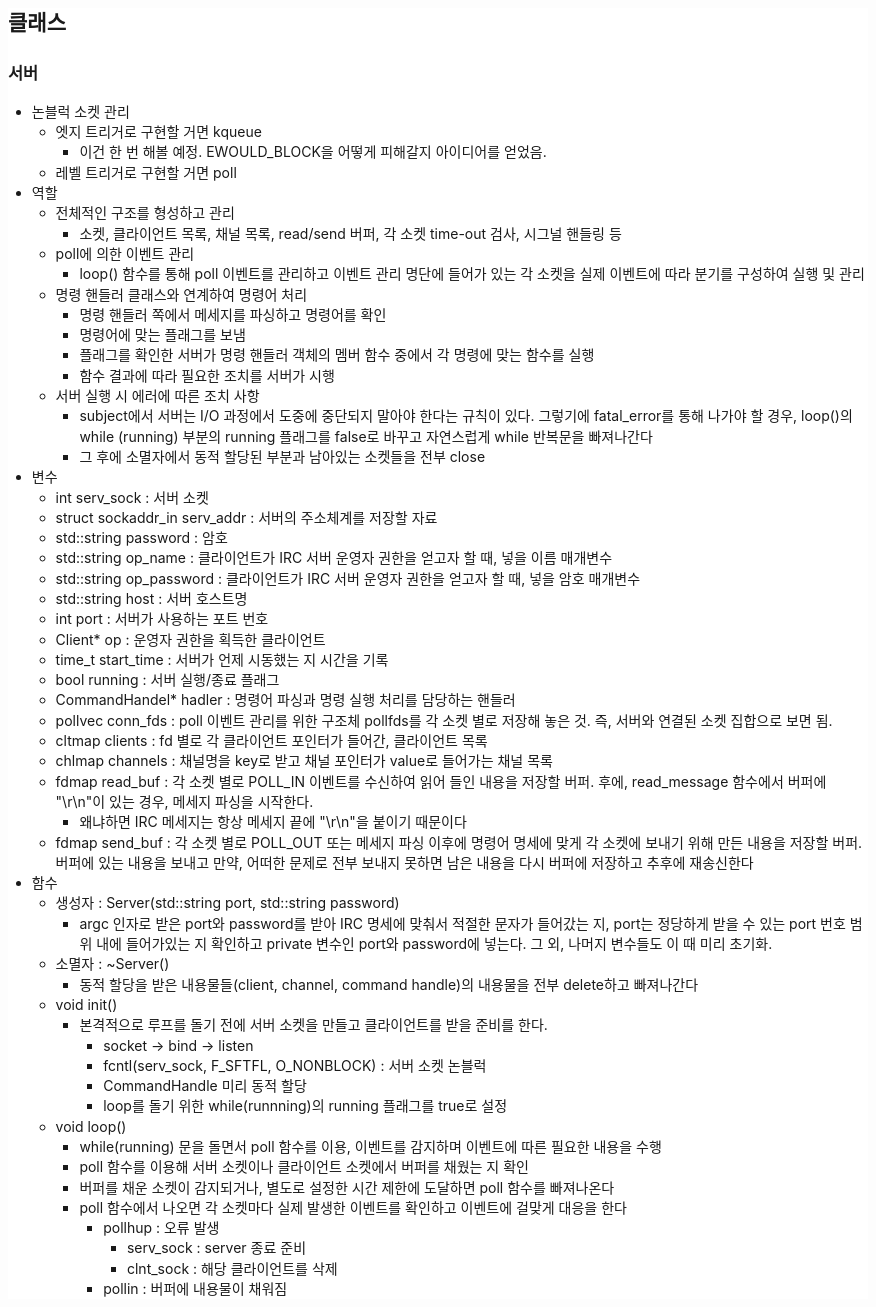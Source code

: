 ## 클래스
### 서버
- 논블럭 소켓 관리
	- 엣지 트리거로 구현할 거면 kqueue
		- 이건 한 번 해볼 예정. EWOULD_BLOCK을 어떻게 피해갈지 아이디어를 얻었음.
	- 레벨 트리거로 구현할 거면 poll
- 역할
	- 전체적인 구조를 형성하고 관리
		- 소켓, 클라이언트 목록, 채널 목록, read/send 버퍼, 각 소켓 time-out 검사, 시그널 핸들링 등
	- poll에 의한 이벤트 관리
		- loop() 함수를 통해 poll 이벤트를 관리하고 이벤트 관리 명단에 들어가 있는 각 소켓을 실제 이벤트에 따라 분기를 구성하여 실행 및 관리
	- 명령 핸들러 클래스와 연계하여 명령어 처리
		- 명령 핸들러 쪽에서 메세지를 파싱하고 명령어를 확인
		- 명령어에 맞는 플래그를 보냄
		- 플래그를 확인한 서버가 명령 핸들러 객체의 멤버 함수 중에서 각 명령에 맞는 함수를 실행
		- 함수 결과에 따라 필요한 조치를 서버가 시행
	- 서버 실행 시 에러에 따른 조치 사항
		- subject에서 서버는 I/O 과정에서 도중에 중단되지 말아야 한다는 규칙이 있다. 그렇기에 fatal_error를 통해 나가야 할 경우, loop()의 while (running) 부분의 running 플래그를 false로 바꾸고 자연스럽게 while 반복문을 빠져나간다
		- 그 후에 소멸자에서 동적 할당된 부분과 남아있는 소켓들을 전부 close
- 변수
	- int serv_sock : 서버 소켓
	- struct sockaddr_in serv_addr : 서버의 주소체계를 저장할 자료
	- std::string password : 암호
	- std::string op_name : 클라이언트가 IRC 서버 운영자 권한을 얻고자 할 때, 넣을 이름 매개변수
	- std::string op_password : 클라이언트가 IRC 서버 운영자 권한을 얻고자 할 때, 넣을 암호 매개변수
	- std::string host : 서버 호스트명
	- int port : 서버가 사용하는 포트 번호
	- Client* op : 운영자 권한을 획득한 클라이언트
	- time_t start_time : 서버가 언제 시동했는 지 시간을 기록
	- bool running : 서버 실행/종료 플래그
	- CommandHandel* hadler : 명령어 파싱과 명령 실행 처리를 담당하는 핸들러
	- pollvec conn_fds : poll 이벤트 관리를 위한 구조체 pollfds를 각 소켓 별로 저장해 놓은 것. 즉, 서버와 연결된 소켓 집합으로 보면 됨.
	- cltmap clients : fd 별로 각 클라이언트 포인터가 들어간, 클라이언트 목록
	- chlmap channels : 채널명을 key로 받고 채널 포인터가 value로 들어가는 채널 목록
	- fdmap read_buf : 각 소켓 별로 POLL_IN 이벤트를 수신하여 읽어 들인 내용을 저장할 버퍼. 후에, read_message 함수에서 버퍼에 "\\r\\n"이 있는 경우, 메세지 파싱을 시작한다.
		- 왜냐하면 IRC 메세지는 항상 메세지 끝에 "\\r\\n"을 붙이기 때문이다
	- fdmap send_buf : 각 소켓 별로 POLL_OUT 또는 메세지 파싱 이후에 명령어 명세에 맞게 각 소켓에 보내기 위해 만든 내용을 저장할 버퍼. 버퍼에 있는 내용을 보내고 만약, 어떠한 문제로 전부 보내지 못하면 남은 내용을 다시 버퍼에 저장하고 추후에 재송신한다
- 함수
	- 생성자 : Server(std::string port, std::string password)
		- argc 인자로 받은 port와 password를 받아 IRC 명세에 맞춰서 적절한 문자가 들어갔는 지, port는 정당하게 받을 수 있는 port 번호 범위 내에 들어가있는 지 확인하고 private 변수인 port와 password에 넣는다. 그 외, 나머지 변수들도 이 때 미리 초기화.
	- 소멸자 : ~Server()
		- 동적 할당을 받은 내용물들(client, channel, command handle)의 내용물을 전부 delete하고 빠져나간다
	- void init()
		- 본격적으로 루프를 돌기 전에 서버 소켓을 만들고 클라이언트를 받을 준비를 한다.
			- socket -> bind -> listen
			- fcntl(serv_sock, F_SFTFL, O_NONBLOCK) : 서버 소켓 논블럭
			- CommandHandle 미리 동적 할당
			- loop를 돌기 위한 while(runnning)의 running 플래그를 true로 설정
	- void loop()
		- while(running) 문을 돌면서 poll 함수를 이용, 이벤트를 감지하며 이벤트에 따른 필요한 내용을 수행
		- poll 함수를 이용해 서버 소켓이나 클라이언트 소켓에서 버퍼를 채웠는 지 확인
		- 버퍼를 채운 소켓이 감지되거나, 별도로 설정한 시간 제한에 도달하면 poll 함수를 빠져나온다
		- poll 함수에서 나오면 각 소켓마다 실제 발생한 이벤트를 확인하고 이벤트에 걸맞게 대응을 한다
			- pollhup : 오류 발생
				- serv_sock : server 종료 준비
				- clnt_sock : 해당 클라이언트를 삭제
			- pollin : 버퍼에 내용물이 채워짐